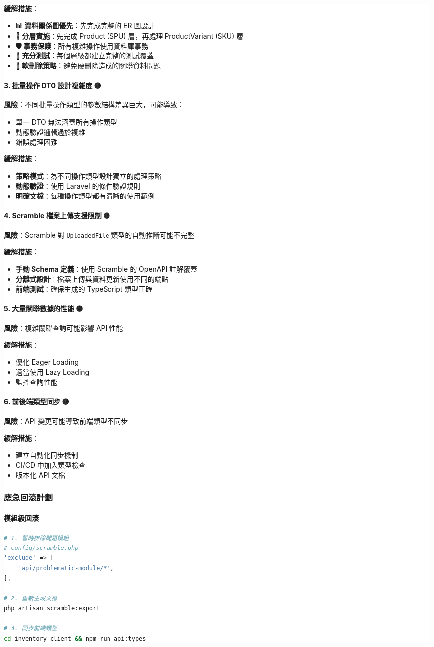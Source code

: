 **緩解措施**：
- **📊 資料關係圖優先**：先完成完整的 ER 圖設計
- **🔄 分層實施**：先完成 Product (SPU) 層，再處理 ProductVariant (SKU) 層
- **🛡️ 事務保護**：所有複雜操作使用資料庫事務
- **🧪 充分測試**：每個層級都建立完整的測試覆蓋
- **📝 軟刪除策略**：避免硬刪除造成的關聯資料問題

#### 3. 批量操作 DTO 設計複雜度 🟡
**風險**：不同批量操作類型的參數結構差異巨大，可能導致：
- 單一 DTO 無法涵蓋所有操作類型
- 動態驗證邏輯過於複雜
- 錯誤處理困難

**緩解措施**：
- **策略模式**：為不同操作類型設計獨立的處理策略
- **動態驗證**：使用 Laravel 的條件驗證規則
- **明確文檔**：每種操作類型都有清晰的使用範例

#### 4. Scramble 檔案上傳支援限制 🟡
**風險**：Scramble 對 `UploadedFile` 類型的自動推斷可能不完整

**緩解措施**：
- **手動 Schema 定義**：使用 Scramble 的 OpenAPI 註解覆蓋
- **分離式設計**：檔案上傳與資料更新使用不同的端點
- **前端測試**：確保生成的 TypeScript 類型正確

#### 5. 大量關聯數據的性能 🟡
**風險**：複雜關聯查詢可能影響 API 性能

**緩解措施**：
- 優化 Eager Loading
- 適當使用 Lazy Loading
- 監控查詢性能

#### 6. 前後端類型同步 🟡
**風險**：API 變更可能導致前端類型不同步

**緩解措施**：
- 建立自動化同步機制
- CI/CD 中加入類型檢查
- 版本化 API 文檔

### 應急回滾計劃

#### 模組級回滾
```bash
# 1. 暫時排除問題模組
# config/scramble.php
'exclude' => [
    'api/problematic-module/*',
],

# 2. 重新生成文檔
php artisan scramble:export

# 3. 同步前端類型
cd inventory-client && npm run api:types
```
